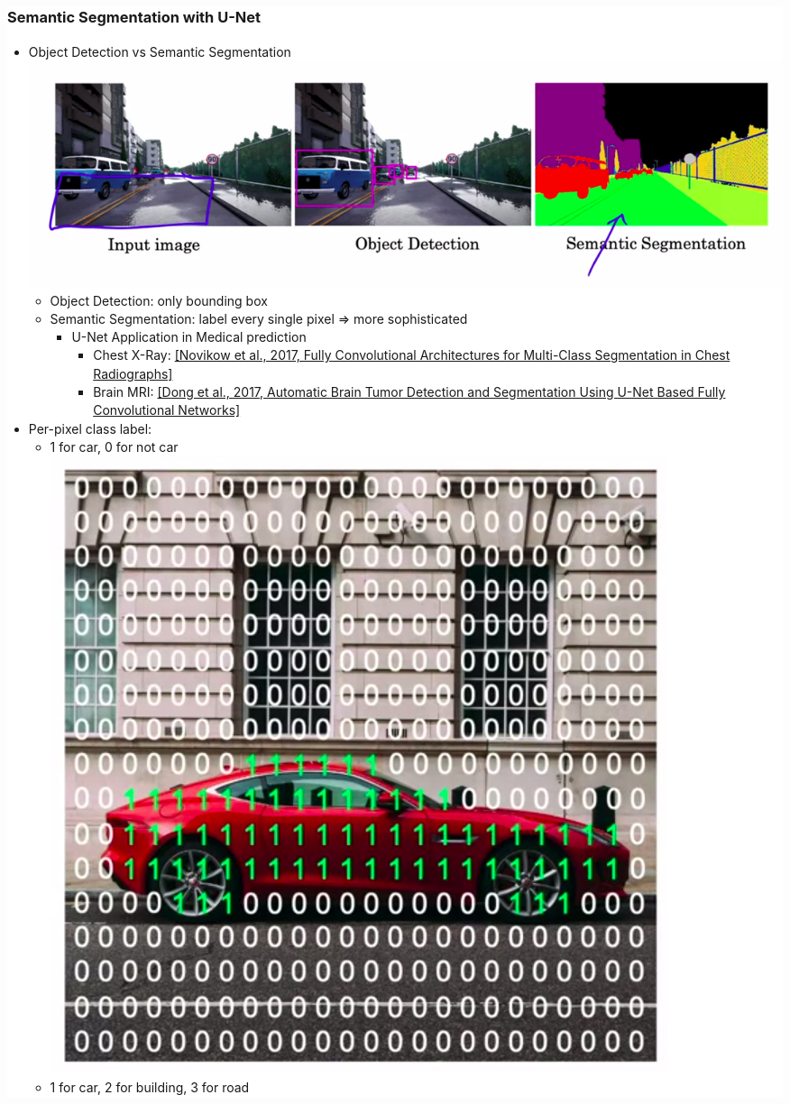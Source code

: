 ### Semantic Segmentation with U-Net
+ Object Detection vs Semantic Segmentation  
  ![](Images/OD_SS.png)  
  + Object Detection: only bounding box
  + Semantic Segmentation: label every single pixel => more sophisticated
    + U-Net Application in Medical prediction
      + Chest X-Ray: [[Novikow et al., 2017, Fully Convolutional Architectures for Multi-Class Segmentation in Chest Radiographs]](https://arxiv.org/abs/1701.08816)
      + Brain MRI: [[Dong et al., 2017, Automatic Brain Tumor Detection and Segmentation Using U-Net Based Fully Convolutional Networks]](https://arxiv.org/abs/1705.03820)
+ Per-pixel class label:
  + 1 for car, 0 for not car  
    ![](Images/Labels_pixel_1.png)  
  + 1 for car, 2 for building, 3 for road  